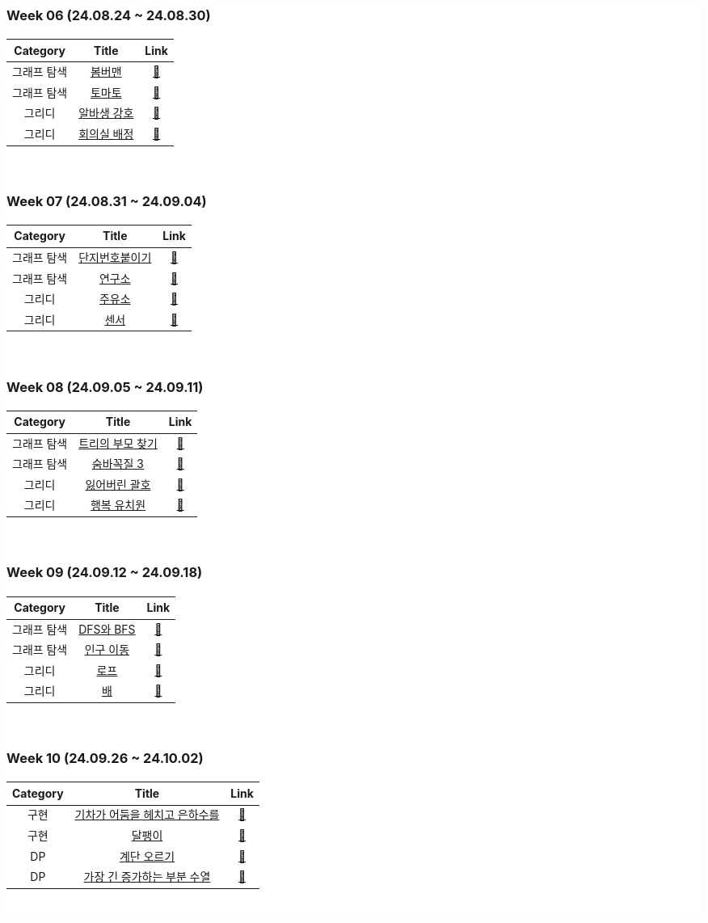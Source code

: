 ### Week 06 (24.08.24 ~ 24.08.30)
| Category | Title | Link |
| :------: | :---: | :--: |
| 그래프 탐색 |  <a href="https://www.acmicpc.net/problem/16918">봄버맨</a> | <a href="">🔗</a> |
| 그래프 탐색 |  <a href="https://www.acmicpc.net/problem/7569">토마토</a> | <a href="">🔗</a> |
| 그리디 |  <a href="https://www.acmicpc.net/problem/1758">알바생 강호</a> | <a href="">🔗</a> |
| 그리디 |  <a href="https://www.acmicpc.net/problem/1931">회의실 배정</a> | <a href="">🔗</a> |
<br>

### Week 07 (24.08.31 ~ 24.09.04)
| Category | Title | Link |
| :------: | :---: | :--: |
| 그래프 탐색 |  <a href="https://www.acmicpc.net/problem/2667">단지번호붙이기</a> | <a href="">🔗</a> |
| 그래프 탐색 |  <a href="https://www.acmicpc.net/problem/14502">연구소</a> | <a href="">🔗</a> |
| 그리디 |  <a href="https://www.acmicpc.net/problem/13305">주유소</a> | <a href="">🔗</a> |
| 그리디 |  <a href="https://www.acmicpc.net/problem/2212">센서</a> | <a href="">🔗</a> |
<br>

### Week 08 (24.09.05 ~ 24.09.11)
| Category | Title | Link |
| :------: | :---: | :--: |
| 그래프 탐색 |  <a href="https://www.acmicpc.net/problem/11725">트리의 부모 찾기</a> | <a href="">🔗</a> |
| 그래프 탐색 |  <a href="https://www.acmicpc.net/problem/13549">숨바꼭질 3</a> | <a href="">🔗</a> |
| 그리디 |  <a href="https://www.acmicpc.net/problem/1541">잃어버린 괄호</a> | <a href="">🔗</a> |
| 그리디 |  <a href="https://www.acmicpc.net/problem/13164">행복 유치원</a> | <a href="">🔗</a> |
<br>

### Week 09 (24.09.12 ~ 24.09.18)
| Category | Title | Link |
| :------: | :---: | :--: |
| 그래프 탐색 |  <a href="https://www.acmicpc.net/problem/1260">DFS와 BFS</a> | <a href="">🔗</a> |
| 그래프 탐색 |  <a href="https://www.acmicpc.net/problem/16234">인구 이동</a> | <a href="">🔗</a> |
| 그리디 |  <a href="https://www.acmicpc.net/problem/2217">로프</a> | <a href="">🔗</a> |
| 그리디 |  <a href="https://www.acmicpc.net/problem/1092">배</a> | <a href="">🔗</a> |
<br>

### Week 10 (24.09.26 ~ 24.10.02)
| Category | Title | Link |
| :------: | :---: | :--: |
| 구현 |  <a href="https://www.acmicpc.net/problem/15787">기차가 어둠을 헤치고 은하수를</a> | <a href="">🔗</a> |
| 구현 |  <a href="https://www.acmicpc.net/problem/1913">달팽이</a> | <a href="">🔗</a> |
| DP |  <a href="https://www.acmicpc.net/problem/2579">계단 오르기</a> | <a href="">🔗</a> |
| DP |  <a href="https://www.acmicpc.net/problem/11053">가장 긴 증가하는 부분 수열</a> | <a href="">🔗</a> |
<br>

